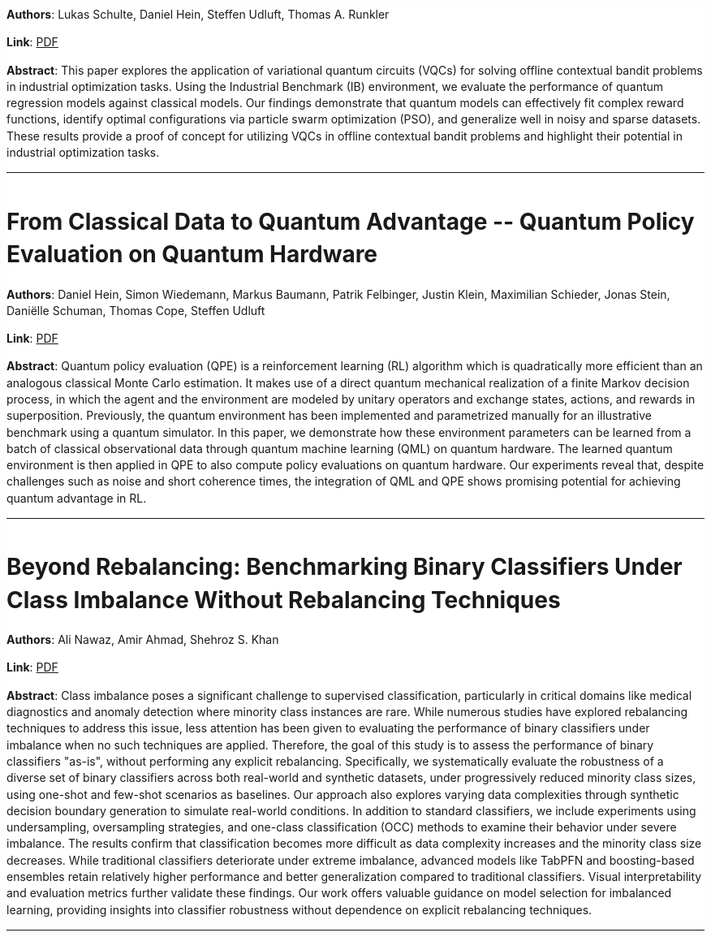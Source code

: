 **Authors**: Lukas Schulte, Daniel Hein, Steffen Udluft, Thomas A. Runkler  

**Link**: [PDF](https://arxiv.org/pdf/2509.07633)  

**Abstract**: This paper explores the application of variational quantum circuits (VQCs) for solving offline contextual bandit problems in industrial optimization tasks. Using the Industrial Benchmark (IB) environment, we evaluate the performance of quantum regression models against classical models. Our findings demonstrate that quantum models can effectively fit complex reward functions, identify optimal configurations via particle swarm optimization (PSO), and generalize well in noisy and sparse datasets. These results provide a proof of concept for utilizing VQCs in offline contextual bandit problems and highlight their potential in industrial optimization tasks. 

---
# From Classical Data to Quantum Advantage -- Quantum Policy Evaluation on Quantum Hardware 

**Authors**: Daniel Hein, Simon Wiedemann, Markus Baumann, Patrik Felbinger, Justin Klein, Maximilian Schieder, Jonas Stein, Daniëlle Schuman, Thomas Cope, Steffen Udluft  

**Link**: [PDF](https://arxiv.org/pdf/2509.07614)  

**Abstract**: Quantum policy evaluation (QPE) is a reinforcement learning (RL) algorithm which is quadratically more efficient than an analogous classical Monte Carlo estimation. It makes use of a direct quantum mechanical realization of a finite Markov decision process, in which the agent and the environment are modeled by unitary operators and exchange states, actions, and rewards in superposition. Previously, the quantum environment has been implemented and parametrized manually for an illustrative benchmark using a quantum simulator. In this paper, we demonstrate how these environment parameters can be learned from a batch of classical observational data through quantum machine learning (QML) on quantum hardware. The learned quantum environment is then applied in QPE to also compute policy evaluations on quantum hardware. Our experiments reveal that, despite challenges such as noise and short coherence times, the integration of QML and QPE shows promising potential for achieving quantum advantage in RL. 

---
# Beyond Rebalancing: Benchmarking Binary Classifiers Under Class Imbalance Without Rebalancing Techniques 

**Authors**: Ali Nawaz, Amir Ahmad, Shehroz S. Khan  

**Link**: [PDF](https://arxiv.org/pdf/2509.07605)  

**Abstract**: Class imbalance poses a significant challenge to supervised classification, particularly in critical domains like medical diagnostics and anomaly detection where minority class instances are rare. While numerous studies have explored rebalancing techniques to address this issue, less attention has been given to evaluating the performance of binary classifiers under imbalance when no such techniques are applied. Therefore, the goal of this study is to assess the performance of binary classifiers "as-is", without performing any explicit rebalancing. Specifically, we systematically evaluate the robustness of a diverse set of binary classifiers across both real-world and synthetic datasets, under progressively reduced minority class sizes, using one-shot and few-shot scenarios as baselines. Our approach also explores varying data complexities through synthetic decision boundary generation to simulate real-world conditions. In addition to standard classifiers, we include experiments using undersampling, oversampling strategies, and one-class classification (OCC) methods to examine their behavior under severe imbalance. The results confirm that classification becomes more difficult as data complexity increases and the minority class size decreases. While traditional classifiers deteriorate under extreme imbalance, advanced models like TabPFN and boosting-based ensembles retain relatively higher performance and better generalization compared to traditional classifiers. Visual interpretability and evaluation metrics further validate these findings. Our work offers valuable guidance on model selection for imbalanced learning, providing insights into classifier robustness without dependence on explicit rebalancing techniques. 

---